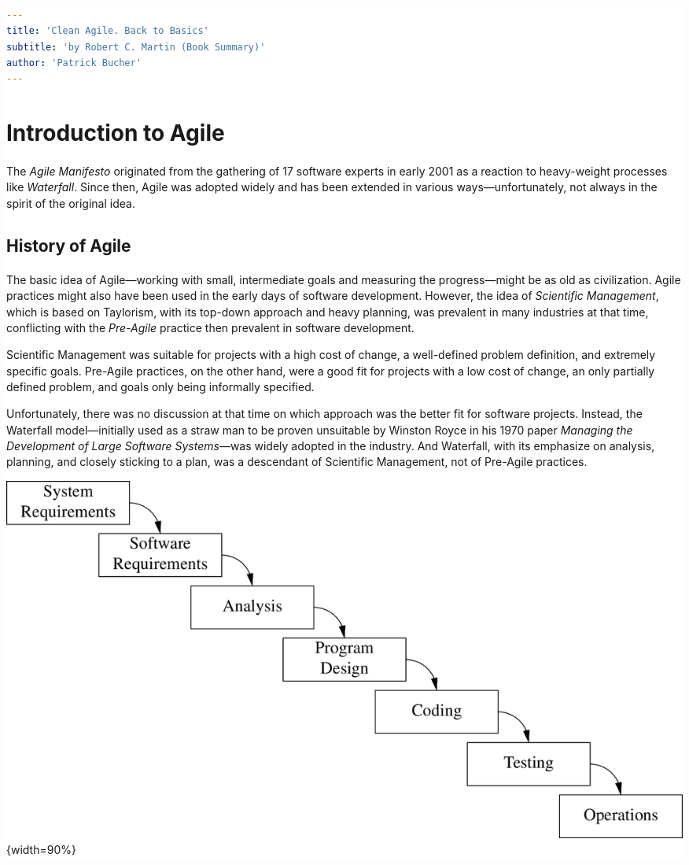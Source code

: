 ```yaml
---
title: 'Clean Agile. Back to Basics'
subtitle: 'by Robert C. Martin (Book Summary)'
author: 'Patrick Bucher'
---
```


# Introduction to Agile

The _Agile Manifesto_ originated from the gathering of 17 software experts in
early 2001 as a reaction to heavy-weight processes like _Waterfall_. Since then,
Agile was adopted widely and has been extended in various ways—unfortunately,
not always in the spirit of the original idea.

## History of Agile

The basic idea of Agile—working with small, intermediate goals and measuring the
progress—might be as old as civilization. Agile practices might also have been
used in the early days of software development. However, the idea of _Scientific
Management_, which is based on Taylorism, with its top-down approach and heavy
planning, was prevalent in many industries at that time, conflicting with the
_Pre-Agile_ practice then prevalent in software development.

Scientific Management was suitable for projects with a high cost of change, a
well-defined problem definition, and extremely specific goals. Pre-Agile
practices, on the other hand, were a good fit for projects with a low cost of
change, an only partially defined problem, and goals only being informally
specified.

Unfortunately, there was no discussion at that time on which approach was the
better fit for software projects. Instead, the Waterfall model—initially  used
as a straw man to be proven unsuitable by Winston Royce in his 1970 paper
_Managing the Development of Large Software Systems_—was widely adopted in the
industry. And Waterfall, with its emphasize on analysis, planning, and closely
sticking to a plan, was a descendant of Scientific Management, not of Pre-Agile
practices.

![The Waterfall Model](waterfall.png){width=90%}
